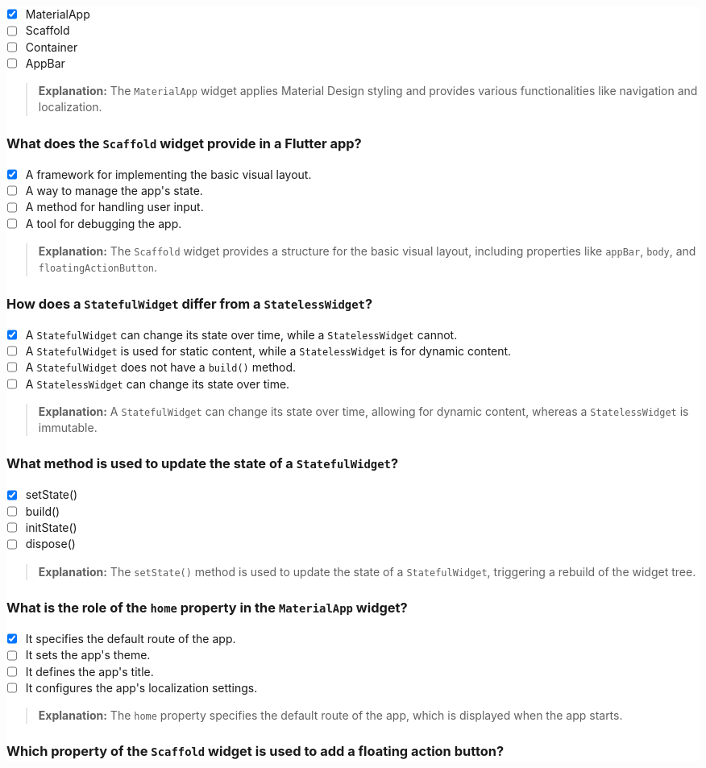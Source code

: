 - [x] MaterialApp
- [ ] Scaffold
- [ ] Container
- [ ] AppBar

> **Explanation:** The `MaterialApp` widget applies Material Design styling and provides various functionalities like navigation and localization.

### What does the `Scaffold` widget provide in a Flutter app?

- [x] A framework for implementing the basic visual layout.
- [ ] A way to manage the app's state.
- [ ] A method for handling user input.
- [ ] A tool for debugging the app.

> **Explanation:** The `Scaffold` widget provides a structure for the basic visual layout, including properties like `appBar`, `body`, and `floatingActionButton`.

### How does a `StatefulWidget` differ from a `StatelessWidget`?

- [x] A `StatefulWidget` can change its state over time, while a `StatelessWidget` cannot.
- [ ] A `StatefulWidget` is used for static content, while a `StatelessWidget` is for dynamic content.
- [ ] A `StatefulWidget` does not have a `build()` method.
- [ ] A `StatelessWidget` can change its state over time.

> **Explanation:** A `StatefulWidget` can change its state over time, allowing for dynamic content, whereas a `StatelessWidget` is immutable.

### What method is used to update the state of a `StatefulWidget`?

- [x] setState()
- [ ] build()
- [ ] initState()
- [ ] dispose()

> **Explanation:** The `setState()` method is used to update the state of a `StatefulWidget`, triggering a rebuild of the widget tree.

### What is the role of the `home` property in the `MaterialApp` widget?

- [x] It specifies the default route of the app.
- [ ] It sets the app's theme.
- [ ] It defines the app's title.
- [ ] It configures the app's localization settings.

> **Explanation:** The `home` property specifies the default route of the app, which is displayed when the app starts.

### Which property of the `Scaffold` widget is used to add a floating action button?
